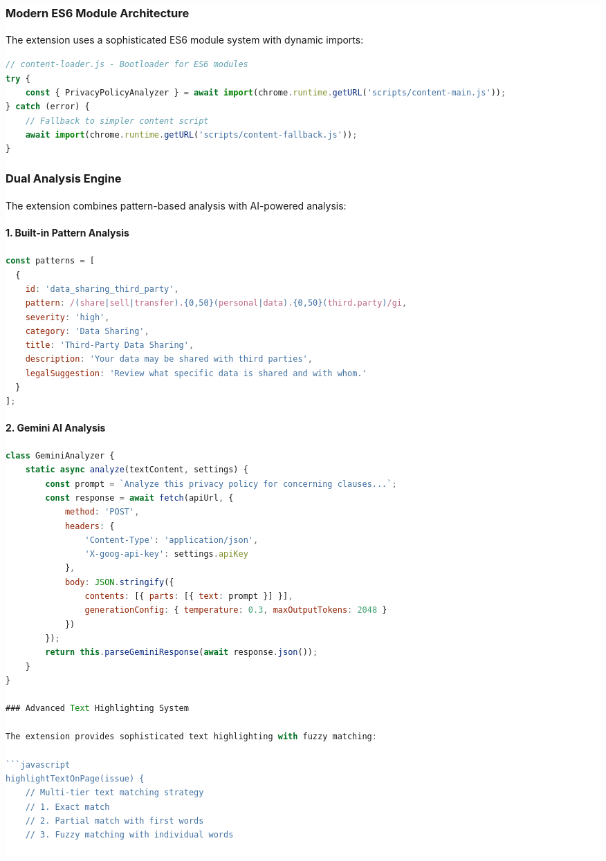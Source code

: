 ### Modern ES6 Module Architecture

The extension uses a sophisticated ES6 module system with dynamic imports:

```javascript
// content-loader.js - Bootloader for ES6 modules
try {
    const { PrivacyPolicyAnalyzer } = await import(chrome.runtime.getURL('scripts/content-main.js'));
} catch (error) {
    // Fallback to simpler content script
    await import(chrome.runtime.getURL('scripts/content-fallback.js'));
}
```

### Dual Analysis Engine

The extension combines pattern-based analysis with AI-powered analysis:

#### 1. Built-in Pattern Analysis
```javascript
const patterns = [
  {
    id: 'data_sharing_third_party',
    pattern: /(share|sell|transfer).{0,50}(personal|data).{0,50}(third.party)/gi,
    severity: 'high',
    category: 'Data Sharing',
    title: 'Third-Party Data Sharing',
    description: 'Your data may be shared with third parties',
    legalSuggestion: 'Review what specific data is shared and with whom.'
  }
];
```

#### 2. Gemini AI Analysis
```javascript
class GeminiAnalyzer {
    static async analyze(textContent, settings) {
        const prompt = `Analyze this privacy policy for concerning clauses...`;
        const response = await fetch(apiUrl, {
            method: 'POST',
            headers: {
                'Content-Type': 'application/json',
                'X-goog-api-key': settings.apiKey
            },
            body: JSON.stringify({
                contents: [{ parts: [{ text: prompt }] }],
                generationConfig: { temperature: 0.3, maxOutputTokens: 2048 }
            })
        });
        return this.parseGeminiResponse(await response.json());
    }
}

### Advanced Text Highlighting System

The extension provides sophisticated text highlighting with fuzzy matching:

```javascript
highlightTextOnPage(issue) {
    // Multi-tier text matching strategy
    // 1. Exact match
    // 2. Partial match with first words
    // 3. Fuzzy matching with individual words
    
```

  [`analysis_${tabId}`]: analysisData
